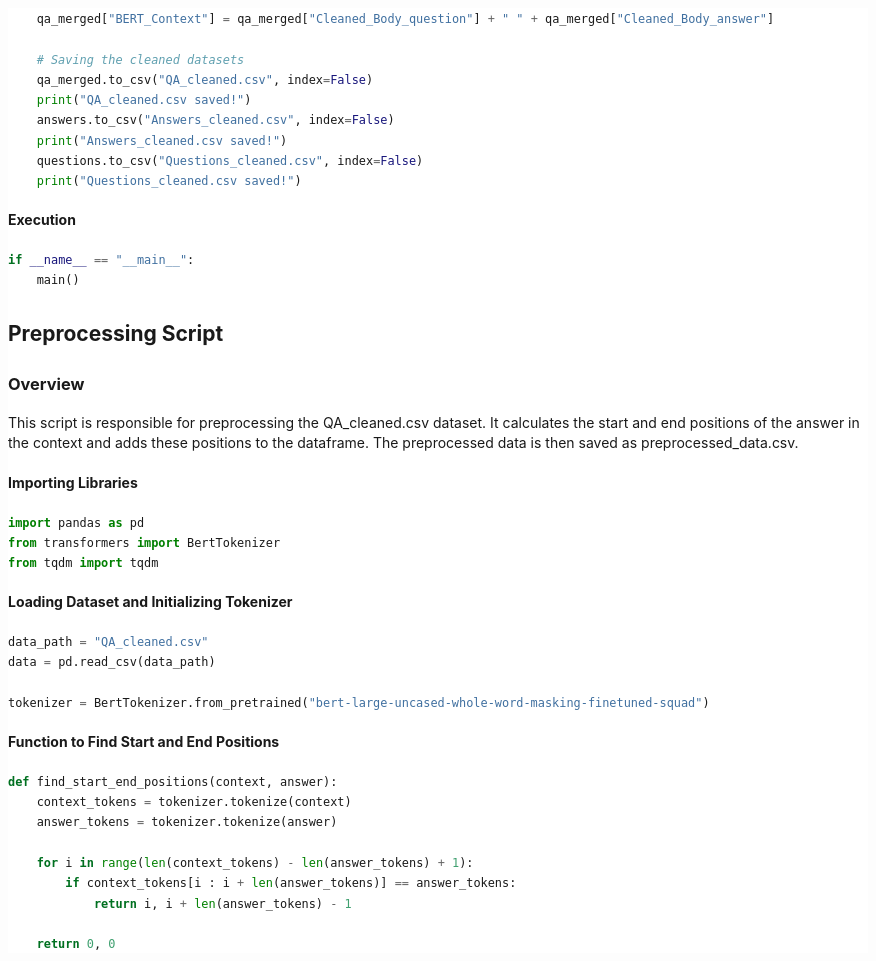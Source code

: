 ```python
    qa_merged["BERT_Context"] = qa_merged["Cleaned_Body_question"] + " " + qa_merged["Cleaned_Body_answer"]
    
    # Saving the cleaned datasets
    qa_merged.to_csv("QA_cleaned.csv", index=False)
    print("QA_cleaned.csv saved!")
    answers.to_csv("Answers_cleaned.csv", index=False)
    print("Answers_cleaned.csv saved!")
    questions.to_csv("Questions_cleaned.csv", index=False)
    print("Questions_cleaned.csv saved!")
```

#### Execution
```python
if __name__ == "__main__":
    main()
```


## Preprocessing Script

### Overview
This script is responsible for preprocessing the QA_cleaned.csv dataset. It calculates the start and end positions of the answer in the context and adds these positions to the dataframe. The preprocessed data is then saved as preprocessed_data.csv.

#### Importing Libraries
```python
import pandas as pd
from transformers import BertTokenizer
from tqdm import tqdm
```

#### Loading Dataset and Initializing Tokenizer
```python
data_path = "QA_cleaned.csv"
data = pd.read_csv(data_path)

tokenizer = BertTokenizer.from_pretrained("bert-large-uncased-whole-word-masking-finetuned-squad")
```

#### Function to Find Start and End Positions
```python
def find_start_end_positions(context, answer):
    context_tokens = tokenizer.tokenize(context)
    answer_tokens = tokenizer.tokenize(answer)
    
    for i in range(len(context_tokens) - len(answer_tokens) + 1):
        if context_tokens[i : i + len(answer_tokens)] == answer_tokens:
            return i, i + len(answer_tokens) - 1
    
    return 0, 0
```
